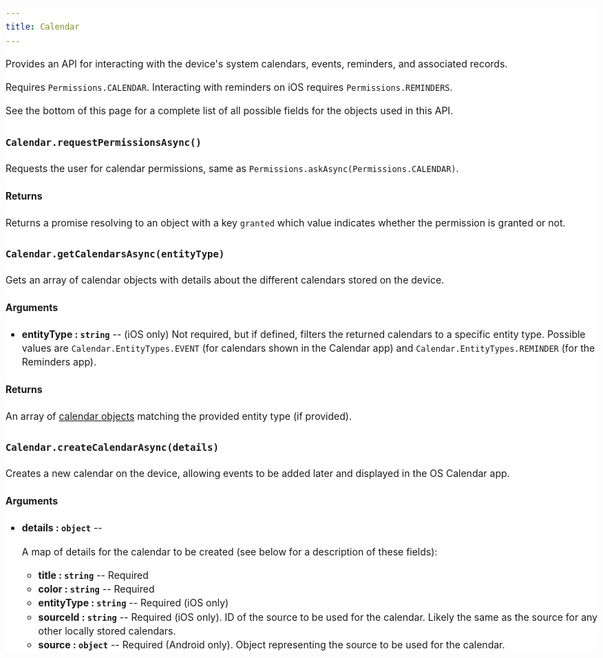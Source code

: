 ```yaml
---
title: Calendar
---
```


Provides an API for interacting with the device's system calendars, events, reminders, and associated records.

Requires `Permissions.CALENDAR`. Interacting with reminders on iOS requires `Permissions.REMINDERS`.

See the bottom of this page for a complete list of all possible fields for the objects used in this API.

### `Calendar.requestPermissionsAsync()`

Requests the user for calendar permissions, same as `Permissions.askAsync(Permissions.CALENDAR)`.

#### Returns

Returns a promise resolving to an object with a key `granted` which value indicates whether the permission is granted or not.

### `Calendar.getCalendarsAsync(entityType)`

Gets an array of calendar objects with details about the different calendars stored on the device.

#### Arguments

-   **entityType : `string`** -- (iOS only) Not required, but if defined, filters the returned calendars to a specific entity type. Possible values are `Calendar.EntityTypes.EVENT` (for calendars shown in the Calendar app) and `Calendar.EntityTypes.REMINDER` (for the Reminders app).

#### Returns

An array of [calendar objects](#calendar "Calendar") matching the provided entity type (if provided).

### `Calendar.createCalendarAsync(details)`

Creates a new calendar on the device, allowing events to be added later and displayed in the OS Calendar app.

#### Arguments

-   **details : `object`** --

      A map of details for the calendar to be created (see below for a description of these fields):

    -   **title : `string`** -- Required
    -   **color : `string`** -- Required
    -   **entityType : `string`** -- Required (iOS only)
    -   **sourceId : `string`** -- Required (iOS only). ID of the source to be used for the calendar. Likely the same as the source for any other locally stored calendars.
    -   **source : `object`** -- Required (Android only). Object representing the source to be used for the calendar.
